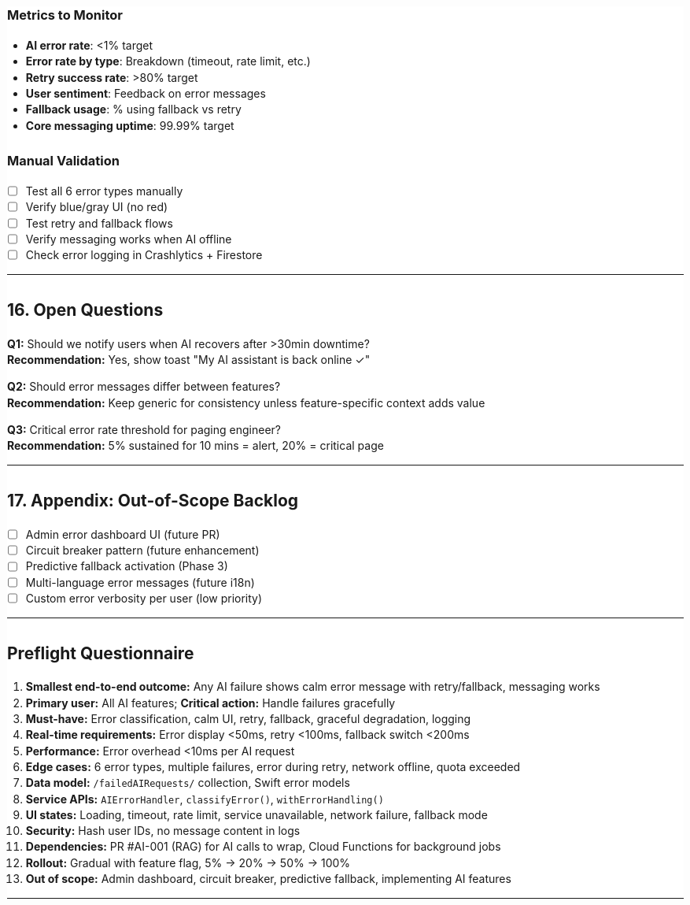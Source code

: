 ### Metrics to Monitor
- **AI error rate**: <1% target
- **Error rate by type**: Breakdown (timeout, rate limit, etc.)
- **Retry success rate**: >80% target
- **User sentiment**: Feedback on error messages
- **Fallback usage**: % using fallback vs retry
- **Core messaging uptime**: 99.99% target

### Manual Validation
- [ ] Test all 6 error types manually
- [ ] Verify blue/gray UI (no red)
- [ ] Test retry and fallback flows
- [ ] Verify messaging works when AI offline
- [ ] Check error logging in Crashlytics + Firestore

---

## 16. Open Questions

**Q1:** Should we notify users when AI recovers after >30min downtime?  
**Recommendation:** Yes, show toast "My AI assistant is back online ✓"

**Q2:** Should error messages differ between features?  
**Recommendation:** Keep generic for consistency unless feature-specific context adds value

**Q3:** Critical error rate threshold for paging engineer?  
**Recommendation:** 5% sustained for 10 mins = alert, 20% = critical page

---

## 17. Appendix: Out-of-Scope Backlog

- [ ] Admin error dashboard UI (future PR)
- [ ] Circuit breaker pattern (future enhancement)
- [ ] Predictive fallback activation (Phase 3)
- [ ] Multi-language error messages (future i18n)
- [ ] Custom error verbosity per user (low priority)

---

## Preflight Questionnaire

1. **Smallest end-to-end outcome:** Any AI failure shows calm error message with retry/fallback, messaging works
2. **Primary user:** All AI features; **Critical action:** Handle failures gracefully
3. **Must-have:** Error classification, calm UI, retry, fallback, graceful degradation, logging
4. **Real-time requirements:** Error display <50ms, retry <100ms, fallback switch <200ms
5. **Performance:** Error overhead <10ms per AI request
6. **Edge cases:** 6 error types, multiple failures, error during retry, network offline, quota exceeded
7. **Data model:** `/failedAIRequests/` collection, Swift error models
8. **Service APIs:** `AIErrorHandler`, `classifyError()`, `withErrorHandling()`
9. **UI states:** Loading, timeout, rate limit, service unavailable, network failure, fallback mode
10. **Security:** Hash user IDs, no message content in logs
11. **Dependencies:** PR #AI-001 (RAG) for AI calls to wrap, Cloud Functions for background jobs
12. **Rollout:** Gradual with feature flag, 5% → 20% → 50% → 100%
13. **Out of scope:** Admin dashboard, circuit breaker, predictive fallback, implementing AI features

---